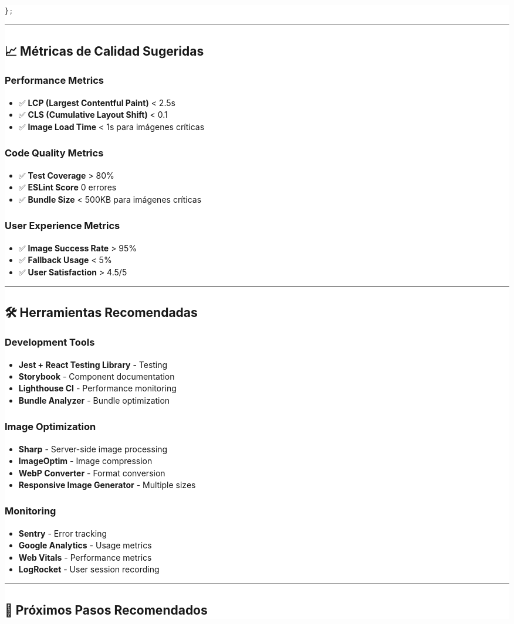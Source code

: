 ```javascript
};
```

---

## 📈 **Métricas de Calidad Sugeridas**

### **Performance Metrics**
- ✅ **LCP (Largest Contentful Paint)** < 2.5s
- ✅ **CLS (Cumulative Layout Shift)** < 0.1
- ✅ **Image Load Time** < 1s para imágenes críticas

### **Code Quality Metrics**
- ✅ **Test Coverage** > 80%
- ✅ **ESLint Score** 0 errores
- ✅ **Bundle Size** < 500KB para imágenes críticas

### **User Experience Metrics**
- ✅ **Image Success Rate** > 95%
- ✅ **Fallback Usage** < 5%
- ✅ **User Satisfaction** > 4.5/5

---

## 🛠️ **Herramientas Recomendadas**

### **Development Tools**
- **Jest + React Testing Library** - Testing
- **Storybook** - Component documentation
- **Lighthouse CI** - Performance monitoring
- **Bundle Analyzer** - Bundle optimization

### **Image Optimization**
- **Sharp** - Server-side image processing
- **ImageOptim** - Image compression
- **WebP Converter** - Format conversion
- **Responsive Image Generator** - Multiple sizes

### **Monitoring**
- **Sentry** - Error tracking
- **Google Analytics** - Usage metrics
- **Web Vitals** - Performance metrics
- **LogRocket** - User session recording

---

## 🎯 **Próximos Pasos Recomendados**

